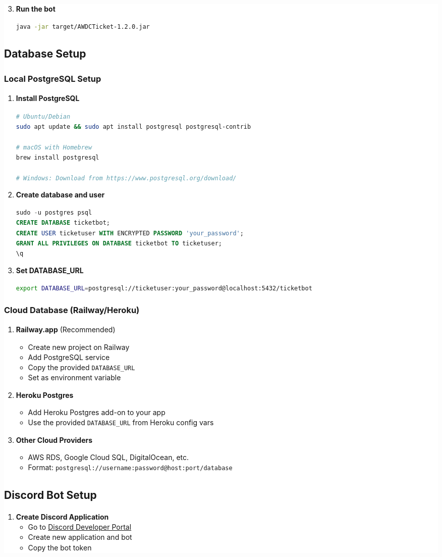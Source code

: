 3. **Run the bot**
   ```bash
   java -jar target/AWDCTicket-1.2.0.jar
   ```

## Database Setup

### Local PostgreSQL Setup

1. **Install PostgreSQL**
   ```bash
   # Ubuntu/Debian
   sudo apt update && sudo apt install postgresql postgresql-contrib
   
   # macOS with Homebrew
   brew install postgresql
   
   # Windows: Download from https://www.postgresql.org/download/
   ```

2. **Create database and user**
   ```sql
   sudo -u postgres psql
   CREATE DATABASE ticketbot;
   CREATE USER ticketuser WITH ENCRYPTED PASSWORD 'your_password';
   GRANT ALL PRIVILEGES ON DATABASE ticketbot TO ticketuser;
   \q
   ```

3. **Set DATABASE_URL**
   ```bash
   export DATABASE_URL=postgresql://ticketuser:your_password@localhost:5432/ticketbot
   ```

### Cloud Database (Railway/Heroku)

1. **Railway.app** (Recommended)
   - Create new project on Railway
   - Add PostgreSQL service
   - Copy the provided `DATABASE_URL`
   - Set as environment variable

2. **Heroku Postgres**
   - Add Heroku Postgres add-on to your app
   - Use the provided `DATABASE_URL` from Heroku config vars

3. **Other Cloud Providers**
   - AWS RDS, Google Cloud SQL, DigitalOcean, etc.
   - Format: `postgresql://username:password@host:port/database`

## Discord Bot Setup

1. **Create Discord Application**
   - Go to [Discord Developer Portal](https://discord.com/developers/applications)
   - Create new application and bot
   - Copy the bot token
